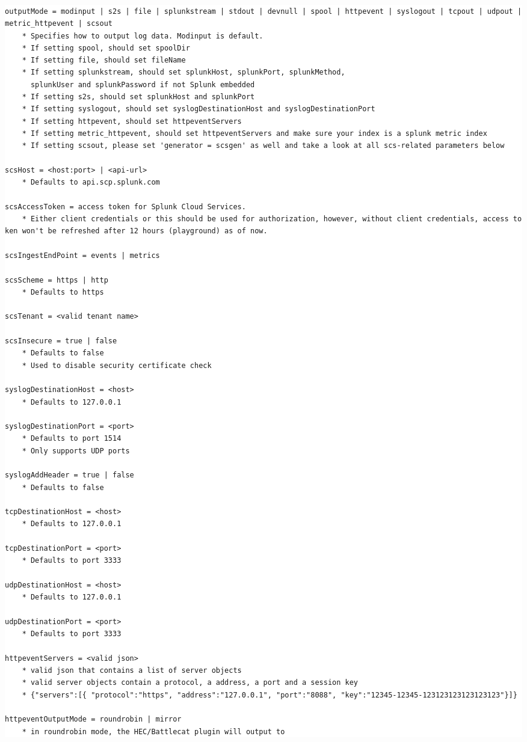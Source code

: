 ```
outputMode = modinput | s2s | file | splunkstream | stdout | devnull | spool | httpevent | syslogout | tcpout | udpout | metric_httpevent | scsout
    * Specifies how to output log data. Modinput is default.
    * If setting spool, should set spoolDir
    * If setting file, should set fileName
    * If setting splunkstream, should set splunkHost, splunkPort, splunkMethod,
      splunkUser and splunkPassword if not Splunk embedded
    * If setting s2s, should set splunkHost and splunkPort
    * If setting syslogout, should set syslogDestinationHost and syslogDestinationPort
    * If setting httpevent, should set httpeventServers
    * If setting metric_httpevent, should set httpeventServers and make sure your index is a splunk metric index
    * If setting scsout, please set 'generator = scsgen' as well and take a look at all scs-related parameters below

scsHost = <host:port> | <api-url>
    * Defaults to api.scp.splunk.com

scsAccessToken = access token for Splunk Cloud Services. 
    * Either client credentials or this should be used for authorization, however, without client credentials, access token won't be refreshed after 12 hours (playground) as of now.

scsIngestEndPoint = events | metrics

scsScheme = https | http
    * Defaults to https

scsTenant = <valid tenant name>

scsInsecure = true | false
    * Defaults to false
    * Used to disable security certificate check

syslogDestinationHost = <host>
    * Defaults to 127.0.0.1

syslogDestinationPort = <port>
    * Defaults to port 1514
    * Only supports UDP ports

syslogAddHeader = true | false
    * Defaults to false

tcpDestinationHost = <host>
    * Defaults to 127.0.0.1

tcpDestinationPort = <port>
    * Defaults to port 3333

udpDestinationHost = <host>
    * Defaults to 127.0.0.1

udpDestinationPort = <port>
    * Defaults to port 3333

httpeventServers = <valid json>
    * valid json that contains a list of server objects
    * valid server objects contain a protocol, a address, a port and a session key
    * {"servers":[{ "protocol":"https", "address":"127.0.0.1", "port":"8088", "key":"12345-12345-123123123123123123"}]}

httpeventOutputMode = roundrobin | mirror
    * in roundrobin mode, the HEC/Battlecat plugin will output to
```